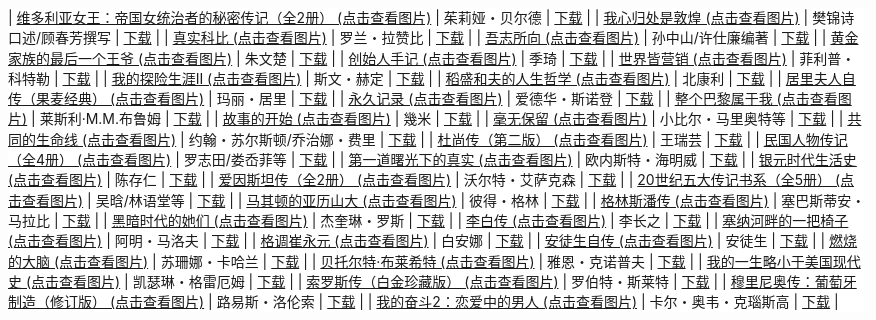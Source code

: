 | [维多利亚女王：帝国女统治者的秘密传记（全2册） (点击查看图片)](https://www.dushupai.com/attachment/2024/06/08/304d3a4429d7dc45.jpg) | 茱莉娅・贝尔德 | [下载](https://url89.ctfile.com/f/31084289-1357049212-d5dd56?p=8866) |
| [我心归处是敦煌 (点击查看图片)](https://www.dushupai.com/attachment/2024/06/08/7c9e15bcffc9ad84.jpg) | 樊锦诗口述/顾春芳撰写 | [下载](https://url89.ctfile.com/f/31084289-1357049158-ed776b?p=8866) |
| [真实科比 (点击查看图片)](https://www.dushupai.com/attachment/2024/06/08/88cff10a564aed3a.jpg) | 罗兰・拉赞比 | [下载](https://url89.ctfile.com/f/31084289-1357048894-1929bd?p=8866) |
| [吾志所向 (点击查看图片)](https://www.dushupai.com/attachment/2024/06/08/4d661b9b44e7f1b7.jpg) | 孙中山/许仕廉编著  | [下载](https://url89.ctfile.com/f/31084289-1357048690-7bdaa7?p=8866) |
| [黄金家族的最后一个王爷 (点击查看图片)](https://www.dushupai.com/attachment/2024/06/08/193397f8437528f5.jpg) | 朱文楚 | [下载](https://url89.ctfile.com/f/31084289-1357048684-db805b?p=8866) |
| [创始人手记 (点击查看图片)](https://www.dushupai.com/attachment/2024/06/08/1e9b47e885a29aed.jpg) | 季琦 | [下载](https://url89.ctfile.com/f/31084289-1357048567-61a471?p=8866) |
| [世界皆营销 (点击查看图片)](https://www.dushupai.com/attachment/2024/06/08/1e5e47127a384b70.jpg) | 菲利普・科特勒 | [下载](https://url89.ctfile.com/f/31084289-1357046779-3315af?p=8866) |
| [我的探险生涯Ⅱ (点击查看图片)](https://www.dushupai.com/attachment/2024/06/08/c0a57000d0dbaaea.jpg) | 斯文・赫定 | [下载](https://url89.ctfile.com/f/31084289-1357046512-d93082?p=8866) |
| [稻盛和夫的人生哲学 (点击查看图片)](https://www.dushupai.com/attachment/2024/06/08/8d4a1acf838a1cd6.jpg) | 北康利 | [下载](https://url89.ctfile.com/f/31084289-1357046560-b84170?p=8866) |
| [居里夫人自传（果麦经典） (点击查看图片)](https://www.dushupai.com/attachment/2024/06/08/5d431b9281e9f054.jpg) | 玛丽・居里 | [下载](https://url89.ctfile.com/f/31084289-1357046320-31d73f?p=8866) |
| [永久记录 (点击查看图片)](https://www.dushupai.com/attachment/2024/06/08/98813a9cf9a557bb.jpg) | 爱德华・斯诺登 | [下载](https://url89.ctfile.com/f/31084289-1357046221-17fc18?p=8866) |
| [整个巴黎属于我 (点击查看图片)](https://www.dushupai.com/attachment/2024/06/08/cc2193a91d4f0ae0.jpg) | 莱斯利·M.M.布鲁姆 | [下载](https://url89.ctfile.com/f/31084289-1357045972-d0dfdd?p=8866) |
| [故事的开始 (点击查看图片)](https://www.dushupai.com/attachment/2024/06/08/f89b77bb554657a1.jpg) | 幾米 | [下载](https://url89.ctfile.com/f/31084289-1357045909-7e14cf?p=8866) |
| [毫无保留 (点击查看图片)](https://www.dushupai.com/attachment/2024/06/08/2dfc0e728a68ea1e.jpg) | 小比尔・马里奥特等 | [下载](https://url89.ctfile.com/f/31084289-1357045708-dae6d9?p=8866) |
| [共同的生命线 (点击查看图片)](https://www.dushupai.com/attachment/2024/06/08/6e411317e95129c1.jpg) | 约翰・苏尔斯顿/乔治娜・费里 | [下载](https://url89.ctfile.com/f/31084289-1357045171-77570b?p=8866) |
| [杜尚传（第二版） (点击查看图片)](https://www.dushupai.com/attachment/2024/06/08/fa1c626e61c50893.jpg) | 王瑞芸 | [下载](https://url89.ctfile.com/f/31084289-1357044862-f93665?p=8866) |
| [民国人物传记（全4册） (点击查看图片)](https://www.dushupai.com/attachment/2024/06/08/612d18dbe6f0f615.jpeg) | 罗志田/娄岙菲等 | [下载](https://url89.ctfile.com/f/31084289-1357044847-db4f81?p=8866) |
| [第一道曙光下的真实 (点击查看图片)](https://www.dushupai.com/attachment/2024/06/07/71452091eca7c7ed.jpg) | 欧内斯特・海明威 | [下载](https://url89.ctfile.com/f/31084289-1357044343-dd516b?p=8866) |
| [银元时代生活史 (点击查看图片)](https://www.dushupai.com/attachment/2024/06/07/ec8a3ecfa27d2cc2.jpg) | 陈存仁 | [下载](https://url89.ctfile.com/f/31084289-1357044394-c5eff1?p=8866) |
| [爱因斯坦传（全2册） (点击查看图片)](https://www.dushupai.com/attachment/2024/06/07/c969d940c5db3165.jpg) | 沃尔特・艾萨克森 | [下载](https://url89.ctfile.com/f/31084289-1357044112-3e0a4d?p=8866) |
| [20世纪五大传记书系（全5册） (点击查看图片)](https://www.dushupai.com/attachment/2024/06/07/a8432cd4e5c116bd.jpg) | 吴晗/林语堂等 | [下载](https://url89.ctfile.com/f/31084289-1357044160-869a78?p=8866) |
| [马其顿的亚历山大 (点击查看图片)](https://www.dushupai.com/attachment/2024/06/07/6264f72820f5ef27.jpg) | 彼得・格林 | [下载](https://url89.ctfile.com/f/31084289-1357044046-0ebfa7?p=8866) |
| [格林斯潘传 (点击查看图片)](https://www.dushupai.com/attachment/2024/06/07/ad1a055caac5901d.jpg) | 塞巴斯蒂安・马拉比 | [下载](https://url89.ctfile.com/f/31084289-1357043782-bf71a6?p=8866) |
| [黑暗时代的她们 (点击查看图片)](https://www.dushupai.com/attachment/2024/06/07/7a692f5a59a5b0de.jpg) | 杰奎琳・罗斯 | [下载](https://url89.ctfile.com/f/31084289-1357043416-decde6?p=8866) |
| [李白传 (点击查看图片)](https://www.dushupai.com/attachment/2024/06/07/a23a440c2f99ce36.jpg) | 李长之 | [下载](https://url89.ctfile.com/f/31084289-1357043203-29ab53?p=8866) |
| [塞纳河畔的一把椅子 (点击查看图片)](https://www.dushupai.com/attachment/2024/06/07/9cec45809600a675.jpg) | 阿明・马洛夫 | [下载](https://url89.ctfile.com/f/31084289-1357042879-011dc2?p=8866) |
| [格调崔永元 (点击查看图片)](https://www.dushupai.com/attachment/2024/06/07/f8ec6c364ed8cbdd.jpg) | 白安娜 | [下载](https://url89.ctfile.com/f/31084289-1357042573-8c69e3?p=8866) |
| [安徒生自传 (点击查看图片)](https://www.dushupai.com/attachment/2024/06/07/74ce6f79f77ad6df.jpg) | 安徒生 | [下载](https://url89.ctfile.com/f/31084289-1357042621-63bfda?p=8866) |
| [燃烧的大脑 (点击查看图片)](https://www.dushupai.com/attachment/2024/06/07/2054a8998c3107ed.jpg) | 苏珊娜・卡哈兰 | [下载](https://url89.ctfile.com/f/31084289-1357042210-b00ec5?p=8866) |
| [贝托尔特·布莱希特 (点击查看图片)](https://www.dushupai.com/attachment/2024/06/07/19fad1321bed115b.jpg) | 雅恩・克诺普夫 | [下载](https://url89.ctfile.com/f/31084289-1357040365-b4e7a4?p=8866) |
| [我的一生略小于美国现代史 (点击查看图片)](https://www.dushupai.com/attachment/2024/06/07/e357e21f75861013.jpg) | 凯瑟琳・格雷厄姆 | [下载](https://url89.ctfile.com/f/31084289-1357039954-7c2c91?p=8866) |
| [索罗斯传（白金珍藏版） (点击查看图片)](https://www.dushupai.com/attachment/2024/06/07/346fbdc1d54a892d.jpg) | 罗伯特・斯莱特 | [下载](https://url89.ctfile.com/f/31084289-1357039597-5b441d?p=8866) |
| [穆里尼奥传：葡萄牙制造（修订版） (点击查看图片)](https://www.dushupai.com/attachment/2024/06/07/451a71c1758302a8.jpg) | 路易斯・洛伦索 | [下载](https://url89.ctfile.com/f/31084289-1357038871-d3b46d?p=8866) |
| [我的奋斗2：恋爱中的男人 (点击查看图片)](https://www.dushupai.com/attachment/2024/06/07/fc4a71b615892643.jpg) | 卡尔・奥韦・克瑙斯高 | [下载](https://url89.ctfile.com/f/31084289-1357038484-c5673e?p=8866) |